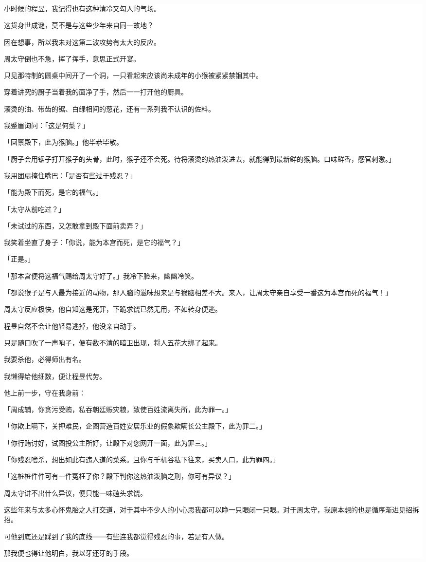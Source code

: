 小时候的程昱，我记得也有这种清冷又勾人的气场。

这货身世成谜，莫不是与这些少年来自同一故地？

因在想事，所以我未对这第二波攻势有太大的反应。

周太守倒也不急，挥了挥手，意思正式开宴。

只见那特制的圆桌中间开了一个洞，一只看起来应该尚未成年的小猴被紧紧禁锢其中。

穿着讲究的厨子当着我的面净了手，然后一一打开他的厨具。

滚烫的油、带齿的锯、白绿相间的葱花，还有一系列我不认识的佐料。

我蹙眉询问：「这是何菜？」

「回禀殿下，此为猴脑。」他毕恭毕敬。

「厨子会用锯子打开猴子的头骨，此时，猴子还不会死。待将滚烫的热油泼进去，就能得到最新鲜的猴脑。口味鲜香，感官刺激。」

我用团扇掩住嘴巴：「是否有些过于残忍？」

「能为殿下而死，是它的福气。」

「太守从前吃过？」

「未试过的东西，又怎敢拿到殿下面前卖弄？」

我笑着坐直了身子：「你说，能为本宫而死，是它的福气？」

「正是。」

「那本宫便将这福气赐给周太守好了。」我冷下脸来，幽幽冷笑。

「都说猴子是与人最为接近的动物，那人脑的滋味想来是与猴脑相差不大。来人，让周太守亲自享受一番这为本宫而死的福气！」

周太守反应极快，他自知这是死罪，下跪求饶已然无用，不如转身便逃。

程昱自然不会让他轻易逃掉，他没亲自动手。

只是随口吹了一声哨子，便有数不清的暗卫出现，将人五花大绑了起来。

我要杀他，必得师出有名。

我懒得给他细数，便让程昱代劳。

他上前一步，守在我身前：

「周成辅，你贪污受贿，私吞朝廷赈灾粮，致使百姓流离失所，此为罪一。」

「你欺上瞒下，关押难民，企图营造百姓安居乐业的假象欺瞒长公主殿下，此为罪二。」

「你行贿讨好，试图投公主所好，让殿下对您网开一面，此为罪三。」

「你残忍嗜杀，想出如此有违人道的菜系。且你与千机谷私下往来，买卖人口，此为罪四。」

「这桩桩件件可有一件冤枉了你？殿下判你这热油泼脑之刑，你可有异议？」

周太守讲不出什么异议，便只能一味磕头求饶。

这些年来与太多心怀鬼胎之人打交道，对于其中不少人的小心思我都可以睁一只眼闭一只眼。对于周太守，我原本想的也是循序渐进见招拆招。

可他到底还是踩到了我的底线——有些连我都觉得残忍的事，若是有人做。

那我便也得让他明白，我以牙还牙的手段。
